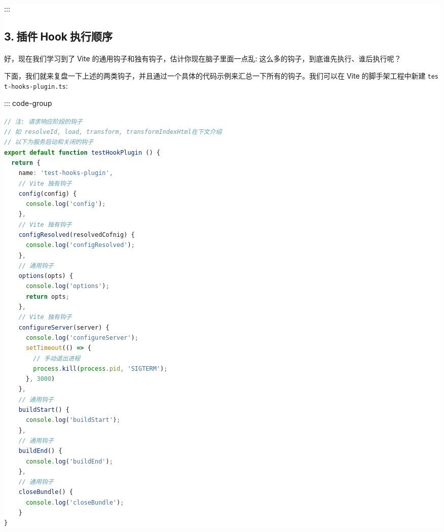 :::



## 3. 插件 Hook 执行顺序

好，现在我们学习到了 Vite 的通用钩子和独有钩子，估计你现在脑子里面一点乱: 这么多的钩子，到底谁先执行、谁后执行呢？

下面，我们就来复盘一下上述的两类钩子，并且通过一个具体的代码示例来汇总一下所有的钩子。我们可以在 Vite 的脚手架工程中新建 `test-hooks-plugin.ts`:

::: code-group

``` typescript [test-hooks-plugin.ts]
// 注: 请求响应阶段的钩子
// 如 resolveId, load, transform, transformIndexHtml在下文介绍
// 以下为服务启动和关闭的钩子
export default function testHookPlugin () {
  return {
    name: 'test-hooks-plugin', 
    // Vite 独有钩子
    config(config) {
      console.log('config');
    },
    // Vite 独有钩子
    configResolved(resolvedCofnig) {
      console.log('configResolved');
    },
    // 通用钩子
    options(opts) {
      console.log('options');
      return opts;
    },
    // Vite 独有钩子
    configureServer(server) {
      console.log('configureServer');
      setTimeout(() => {
        // 手动退出进程
        process.kill(process.pid, 'SIGTERM');
      }, 3000)
    },
    // 通用钩子
    buildStart() {
      console.log('buildStart');
    },
    // 通用钩子
    buildEnd() {
      console.log('buildEnd');
    },
    // 通用钩子
    closeBundle() {
      console.log('closeBundle');
    }
}
```
